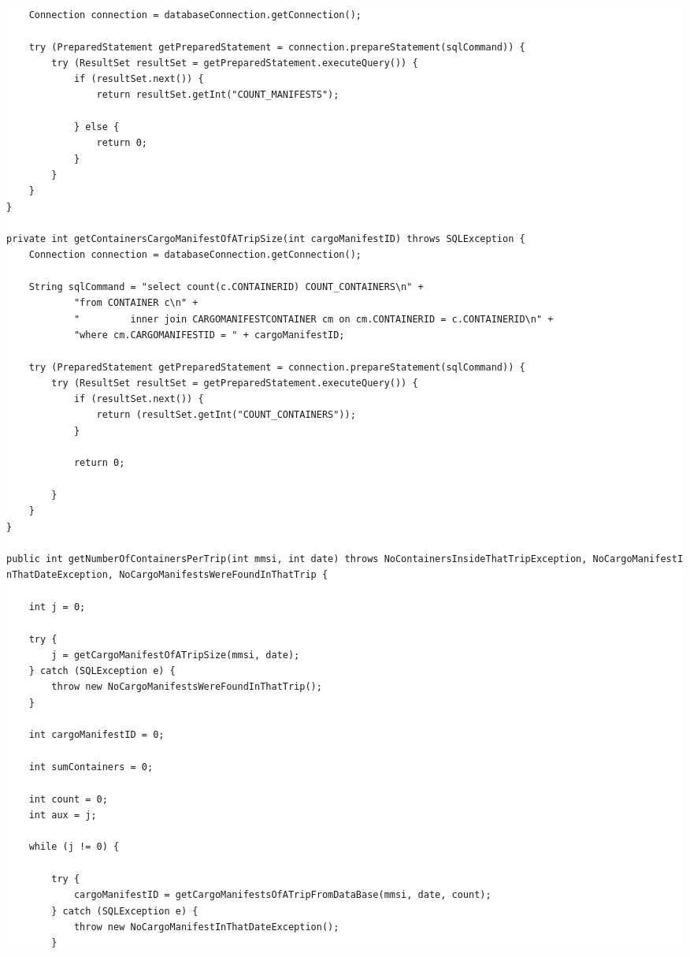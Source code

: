         Connection connection = databaseConnection.getConnection();

        try (PreparedStatement getPreparedStatement = connection.prepareStatement(sqlCommand)) {
            try (ResultSet resultSet = getPreparedStatement.executeQuery()) {
                if (resultSet.next()) {
                    return resultSet.getInt("COUNT_MANIFESTS");

                } else {
                    return 0;
                }
            }
        }
    }

    private int getContainersCargoManifestOfATripSize(int cargoManifestID) throws SQLException {
        Connection connection = databaseConnection.getConnection();

        String sqlCommand = "select count(c.CONTAINERID) COUNT_CONTAINERS\n" +
                "from CONTAINER c\n" +
                "         inner join CARGOMANIFESTCONTAINER cm on cm.CONTAINERID = c.CONTAINERID\n" +
                "where cm.CARGOMANIFESTID = " + cargoManifestID;

        try (PreparedStatement getPreparedStatement = connection.prepareStatement(sqlCommand)) {
            try (ResultSet resultSet = getPreparedStatement.executeQuery()) {
                if (resultSet.next()) {
                    return (resultSet.getInt("COUNT_CONTAINERS"));
                }

                return 0;

            }
        }
    }

    public int getNumberOfContainersPerTrip(int mmsi, int date) throws NoContainersInsideThatTripException, NoCargoManifestInThatDateException, NoCargoManifestsWereFoundInThatTrip {

        int j = 0;

        try {
            j = getCargoManifestOfATripSize(mmsi, date);
        } catch (SQLException e) {
            throw new NoCargoManifestsWereFoundInThatTrip();
        }

        int cargoManifestID = 0;

        int sumContainers = 0;

        int count = 0;
        int aux = j;

        while (j != 0) {

            try {
                cargoManifestID = getCargoManifestsOfATripFromDataBase(mmsi, date, count);
            } catch (SQLException e) {
                throw new NoCargoManifestInThatDateException();
            }
